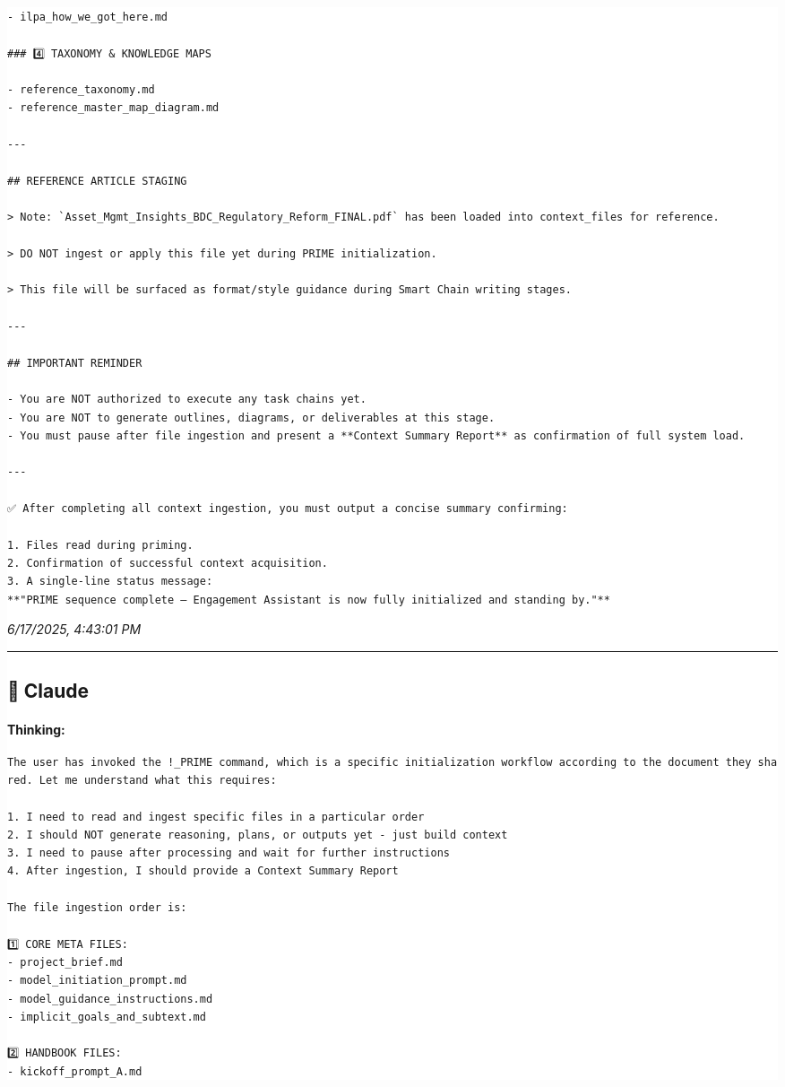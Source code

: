 ```
- ilpa_how_we_got_here.md

### 4️⃣ TAXONOMY & KNOWLEDGE MAPS

- reference_taxonomy.md
- reference_master_map_diagram.md

---

## REFERENCE ARTICLE STAGING

> Note: `Asset_Mgmt_Insights_BDC_Regulatory_Reform_FINAL.pdf` has been loaded into context_files for reference.

> DO NOT ingest or apply this file yet during PRIME initialization.

> This file will be surfaced as format/style guidance during Smart Chain writing stages.

---

## IMPORTANT REMINDER

- You are NOT authorized to execute any task chains yet.
- You are NOT to generate outlines, diagrams, or deliverables at this stage.
- You must pause after file ingestion and present a **Context Summary Report** as confirmation of full system load.

---

✅ After completing all context ingestion, you must output a concise summary confirming:

1. Files read during priming.
2. Confirmation of successful context acquisition.
3. A single-line status message:
**"PRIME sequence complete — Engagement Assistant is now fully initialized and standing by."**

```

*6/17/2025, 4:43:01 PM*

---

## 🤖 **Claude**

**Thinking:**
```
The user has invoked the !_PRIME command, which is a specific initialization workflow according to the document they shared. Let me understand what this requires:

1. I need to read and ingest specific files in a particular order
2. I should NOT generate reasoning, plans, or outputs yet - just build context
3. I need to pause after processing and wait for further instructions
4. After ingestion, I should provide a Context Summary Report

The file ingestion order is:

1️⃣ CORE META FILES:
- project_brief.md
- model_initiation_prompt.md
- model_guidance_instructions.md
- implicit_goals_and_subtext.md

2️⃣ HANDBOOK FILES:
- kickoff_prompt_A.md
```